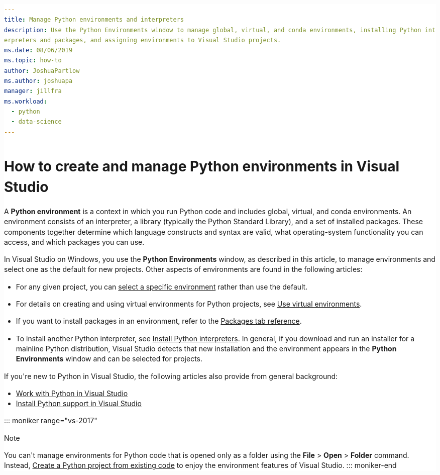 ```yaml
---
title: Manage Python environments and interpreters
description: Use the Python Environments window to manage global, virtual, and conda environments, installing Python interpreters and packages, and assigning environments to Visual Studio projects.
ms.date: 08/06/2019
ms.topic: how-to
author: JoshuaPartlow
ms.author: joshuapa
manager: jillfra
ms.workload:
  - python
  - data-science
---
```

# How to create and manage Python environments in Visual Studio

A **Python environment** is a context in which you run Python code and includes global, virtual, and conda environments. An environment consists of an interpreter, a library (typically the Python Standard Library), and a set of installed packages. These components together determine which language constructs and syntax are valid, what operating-system functionality you can access, and which packages you can use.

In Visual Studio on Windows, you use the **Python Environments** window, as described in this article, to manage environments and select one as the default for new projects. Other aspects of environments are found in the following articles:

- For any given project, you can [select a specific environment](selecting-a-python-environment-for-a-project.md) rather than use the default.

- For details on creating and using virtual environments for Python projects, see [Use virtual environments](selecting-a-python-environment-for-a-project.md#use-virtual-environments).

- If you want to install packages in an environment, refer to the [Packages tab reference](python-environments-window-tab-reference.md#packages-tab).

- To install another Python interpreter, see [Install Python interpreters](installing-python-interpreters.md). In general, if you download and run an installer for a mainline Python distribution, Visual Studio detects that new installation and the environment appears in the **Python Environments** window and can be selected for projects.

If you're new to Python in Visual Studio, the following articles also provide from general background:

- [Work with Python in Visual Studio](overview-of-python-tools-for-visual-studio.md)
- [Install Python support in Visual Studio](installing-python-support-in-visual-studio.md)

::: moniker range="vs-2017"
> [!Note]
> You can't manage environments for Python code that is opened only as a folder using the **File** > **Open** > **Folder** command. Instead, [Create a Python project from existing code](quickstart-01-python-in-visual-studio-project-from-existing-code.md) to enjoy the environment features of Visual Studio.
::: moniker-end
